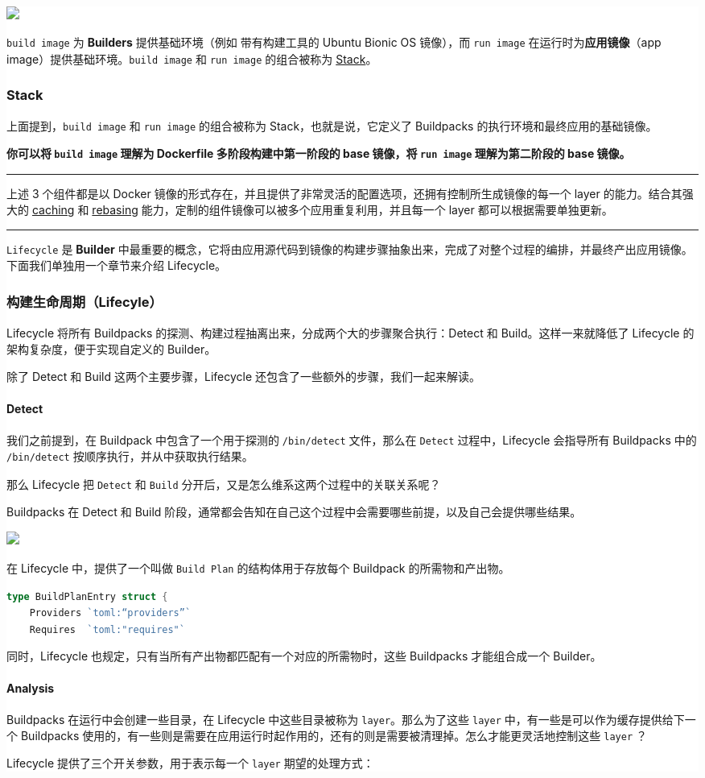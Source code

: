 ![](https://pek3b.qingstor.com/kubesphere-community/images/202112311556268.png)

`build image` 为 **Builders** 提供基础环境（例如 带有构建工具的 Ubuntu Bionic OS 镜像），而 `run image` 在运行时为**应用镜像**（app image）提供基础环境。`build image` 和 `run image` 的组合被称为 [Stack](https://buildpacks.io/docs/concepts/components/stack)。

### Stack

上面提到，`build image` 和 `run image` 的组合被称为 Stack，也就是说，它定义了 Buildpacks 的执行环境和最终应用的基础镜像。

**你可以将 `build image` 理解为 Dockerfile 多阶段构建中第一阶段的 base 镜像，将 `run image` 理解为第二阶段的 base 镜像。**

----

上述 3 个组件都是以 Docker 镜像的形式存在，并且提供了非常灵活的配置选项，还拥有控制所生成镜像的每一个 layer 的能力。结合其强大的 [caching](https://buildpacks.io/docs/app-developer-guide/using-cache-image/) 和 [rebasing](https://buildpacks.io/docs/concepts/operations/rebase/) 能力，定制的组件镜像可以被多个应用重复利用，并且每一个 layer 都可以根据需要单独更新。

----

`Lifecycle` 是 **Builder** 中最重要的概念，它将由应用源代码到镜像的构建步骤抽象出来，完成了对整个过程的编排，并最终产出应用镜像。下面我们单独用一个章节来介绍 Lifecycle。

### 构建生命周期（Lifecyle）

Lifecycle 将所有 Buildpacks 的探测、构建过程抽离出来，分成两个大的步骤聚合执行：Detect 和 Build。这样一来就降低了 Lifecycle 的架构复杂度，便于实现自定义的 Builder。

除了 Detect 和 Build 这两个主要步骤，Lifecycle 还包含了一些额外的步骤，我们一起来解读。

#### Detect

我们之前提到，在 Buildpack 中包含了一个用于探测的 `/bin/detect` 文件，那么在 `Detect` 过程中，Lifecycle 会指导所有 Buildpacks 中的 `/bin/detect` 按顺序执行，并从中获取执行结果。

那么 Lifecycle 把 `Detect` 和 `Build` 分开后，又是怎么维系这两个过程中的关联关系呢？

Buildpacks 在 Detect 和 Build 阶段，通常都会告知在自己这个过程中会需要哪些前提，以及自己会提供哪些结果。

![](https://pek3b.qingstor.com/kubesphere-community/images/202112311624331.png)

在 Lifecycle 中，提供了一个叫做 `Build Plan` 的结构体用于存放每个 Buildpack 的所需物和产出物。

```go
type BuildPlanEntry struct { 
    Providers `toml:“providers”`     
    Requires  `toml:"requires"` 
```

同时，Lifecycle 也规定，只有当所有产出物都匹配有一个对应的所需物时，这些 Buildpacks 才能组合成一个 Builder。

#### Analysis

Buildpacks 在运行中会创建一些目录，在 Lifecycle 中这些目录被称为 `layer`。那么为了这些 `layer` 中，有一些是可以作为缓存提供给下一个 Buildpacks 使用的，有一些则是需要在应用运行时起作用的，还有的则是需要被清理掉。怎么才能更灵活地控制这些 `layer` ？

Lifecycle 提供了三个开关参数，用于表示每一个 `layer` 期望的处理方式：
